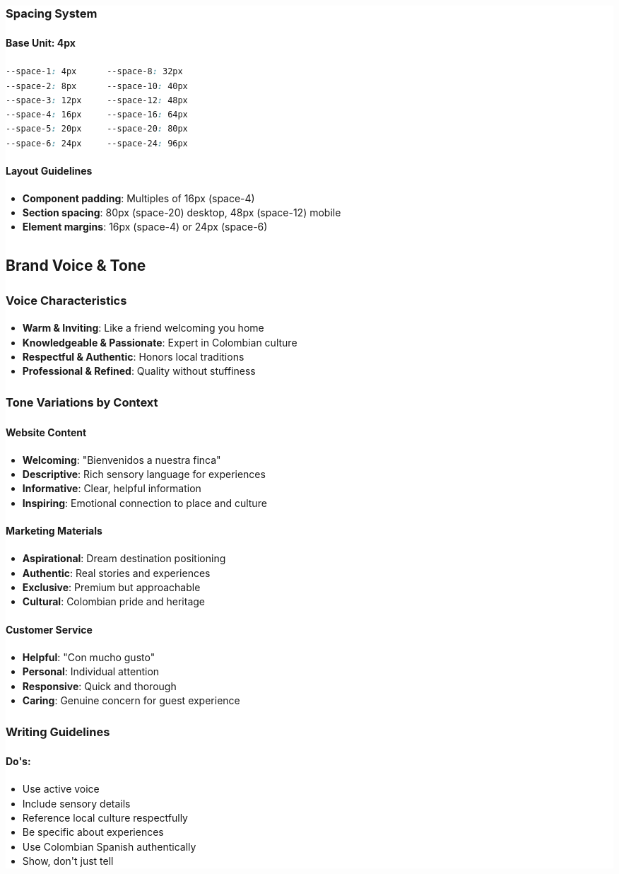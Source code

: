 ### **Spacing System**

#### Base Unit: 4px
```css
--space-1: 4px      --space-8: 32px
--space-2: 8px      --space-10: 40px
--space-3: 12px     --space-12: 48px
--space-4: 16px     --space-16: 64px
--space-5: 20px     --space-20: 80px
--space-6: 24px     --space-24: 96px
```

#### Layout Guidelines
- **Component padding**: Multiples of 16px (space-4)
- **Section spacing**: 80px (space-20) desktop, 48px (space-12) mobile
- **Element margins**: 16px (space-4) or 24px (space-6)

## Brand Voice & Tone

### **Voice Characteristics**
- **Warm & Inviting**: Like a friend welcoming you home
- **Knowledgeable & Passionate**: Expert in Colombian culture
- **Respectful & Authentic**: Honors local traditions
- **Professional & Refined**: Quality without stuffiness

### **Tone Variations by Context**

#### Website Content
- **Welcoming**: "Bienvenidos a nuestra finca"
- **Descriptive**: Rich sensory language for experiences
- **Informative**: Clear, helpful information
- **Inspiring**: Emotional connection to place and culture

#### Marketing Materials
- **Aspirational**: Dream destination positioning
- **Authentic**: Real stories and experiences
- **Exclusive**: Premium but approachable
- **Cultural**: Colombian pride and heritage

#### Customer Service
- **Helpful**: "Con mucho gusto"
- **Personal**: Individual attention
- **Responsive**: Quick and thorough
- **Caring**: Genuine concern for guest experience

### **Writing Guidelines**

#### Do's:
- Use active voice
- Include sensory details
- Reference local culture respectfully
- Be specific about experiences
- Use Colombian Spanish authentically
- Show, don't just tell
